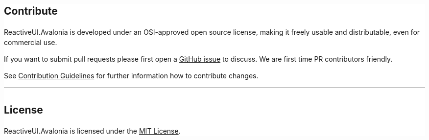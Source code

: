 ## Contribute

ReactiveUI.Avalonia is developed under an OSI-approved open source license, making it freely usable and distributable, even for commercial use.

If you want to submit pull requests please first open a [GitHub issue](https://github.com/reactiveui/ReactiveUI/issues/new/choose) to discuss. We are first time PR contributors friendly.

See [Contribution Guidelines](https://www.reactiveui.net/contribute/) for further information how to contribute changes.

-----

## License

ReactiveUI.Avalonia is licensed under the [MIT License](https://github.com/reactiveui/ReactiveUI.Avalonia/blob/main/LICENSE).
